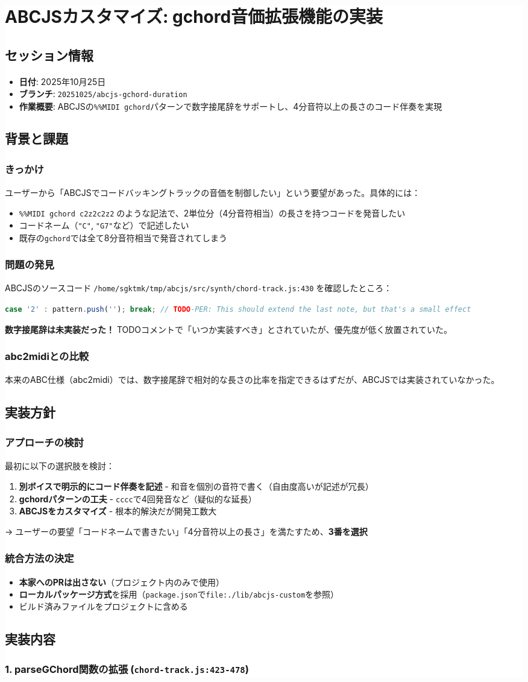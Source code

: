 # ABCJSカスタマイズ: gchord音価拡張機能の実装

## セッション情報
- **日付**: 2025年10月25日
- **ブランチ**: `20251025/abcjs-gchord-duration`
- **作業概要**: ABCJSの`%%MIDI gchord`パターンで数字接尾辞をサポートし、4分音符以上の長さのコード伴奏を実現

## 背景と課題

### きっかけ
ユーザーから「ABCJSでコードバッキングトラックの音価を制御したい」という要望があった。具体的には：
- `%%MIDI gchord c2z2c2z2` のような記法で、2単位分（4分音符相当）の長さを持つコードを発音したい
- コードネーム（`"C"`, `"G7"`など）で記述したい
- 既存の`gchord`では全て8分音符相当で発音されてしまう

### 問題の発見
ABCJSのソースコード `/home/sgktmk/tmp/abcjs/src/synth/chord-track.js:430` を確認したところ：

```javascript
case '2' : pattern.push(''); break; // TODO-PER: This should extend the last note, but that's a small effect
```

**数字接尾辞は未実装だった！** TODOコメントで「いつか実装すべき」とされていたが、優先度が低く放置されていた。

### abc2midiとの比較
本来のABC仕様（abc2midi）では、数字接尾辞で相対的な長さの比率を指定できるはずだが、ABCJSでは実装されていなかった。

## 実装方針

### アプローチの検討

最初に以下の選択肢を検討：

1. **別ボイスで明示的にコード伴奏を記述** - 和音を個別の音符で書く（自由度高いが記述が冗長）
2. **gchordパターンの工夫** - `cccc`で4回発音など（疑似的な延長）
3. **ABCJSをカスタマイズ** - 根本的解決だが開発工数大

→ ユーザーの要望「コードネームで書きたい」「4分音符以上の長さ」を満たすため、**3番を選択**

### 統合方法の決定

- **本家へのPRは出さない**（プロジェクト内のみで使用）
- **ローカルパッケージ方式**を採用（`package.json`で`file:./lib/abcjs-custom`を参照）
- ビルド済みファイルをプロジェクトに含める

## 実装内容

### 1. parseGChord関数の拡張 (`chord-track.js:423-478`)
